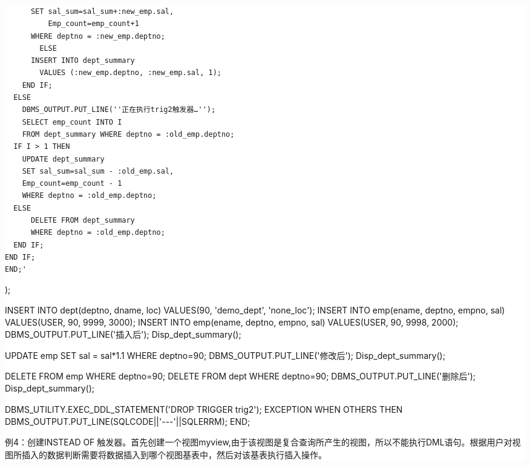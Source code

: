           SET sal_sum=sal_sum+:new_emp.sal,
              Emp_count=emp_count+1
          WHERE deptno = :new_emp.deptno;
            ELSE
          INSERT INTO dept_summary
            VALUES (:new_emp.deptno, :new_emp.sal, 1);
        END IF;
      ELSE
        DBMS_OUTPUT.PUT_LINE(''正在执行trig2触发器…'');
        SELECT emp_count INTO I 
        FROM dept_summary WHERE deptno = :old_emp.deptno;
      IF I > 1 THEN
        UPDATE dept_summary 
        SET sal_sum=sal_sum - :old_emp.sal,
        Emp_count=emp_count - 1
        WHERE deptno = :old_emp.deptno;
      ELSE
          DELETE FROM dept_summary 
          WHERE deptno = :old_emp.deptno;
      END IF;
    END IF;
    END;'
  );

  INSERT INTO dept(deptno, dname, loc) 
    VALUES(90, 'demo_dept', 'none_loc');
  INSERT INTO emp(ename, deptno, empno, sal)
    VALUES(USER, 90, 9999, 3000);
  INSERT INTO emp(ename, deptno, empno, sal)
    VALUES(USER, 90, 9998, 2000);
  DBMS_OUTPUT.PUT_LINE('插入后');
  Disp_dept_summary();

  UPDATE emp SET sal = sal*1.1 WHERE deptno=90;
  DBMS_OUTPUT.PUT_LINE('修改后');
  Disp_dept_summary();

  DELETE FROM emp WHERE deptno=90;
  DELETE FROM dept WHERE deptno=90;
  DBMS_OUTPUT.PUT_LINE('删除后');
  Disp_dept_summary();

  DBMS_UTILITY.EXEC_DDL_STATEMENT('DROP TRIGGER trig2');
EXCEPTION
   WHEN OTHERS THEN
      DBMS_OUTPUT.PUT_LINE(SQLCODE||'---'||SQLERRM);
END;

 

 

例4：创建INSTEAD OF 触发器。首先创建一个视图myview,由于该视图是复合查询所产生的视图，所以不能执行DML语句。根据用户对视图所插入的数据判断需要将数据插入到哪个视图基表中，然后对该基表执行插入操作。

 